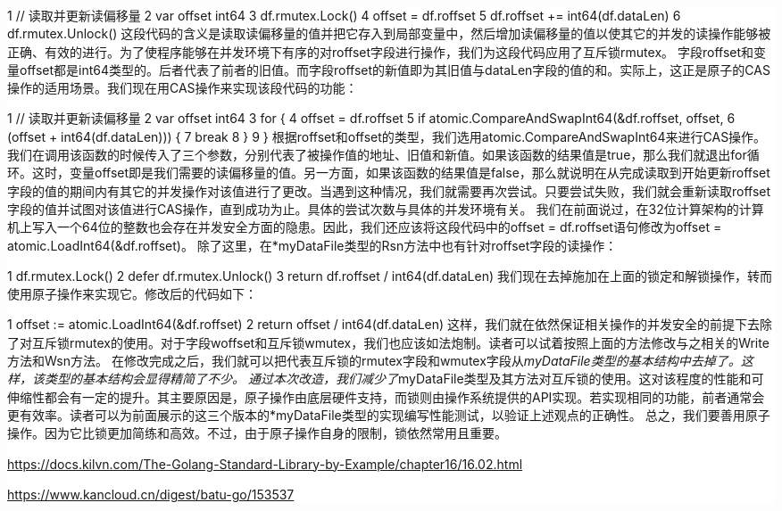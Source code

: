 1
// 读取并更新读偏移量
2
var offset int64
3
df.rmutex.Lock()
4
offset = df.roffset
5
df.roffset += int64(df.dataLen)
6
df.rmutex.Unlock()
这段代码的含义是读取读偏移量的值并把它存入到局部变量中，然后增加读偏移量的值以使其它的并发的读操作能够被正确、有效的进行。为了使程序能够在并发环境下有序的对roffset字段进行操作，我们为这段代码应用了互斥锁rmutex。
字段roffset和变量offset都是int64类型的。后者代表了前者的旧值。而字段roffset的新值即为其旧值与dataLen字段的值的和。实际上，这正是原子的CAS操作的适用场景。我们现在用CAS操作来实现该段代码的功能：

1
// 读取并更新读偏移量
2
var offset int64
3
for {
4
offset = df.roffset
5
if atomic.CompareAndSwapInt64(&df.roffset, offset,
6
(offset + int64(df.dataLen))) {
7
break
8
}
9
}
根据roffset和offset的类型，我们选用atomic.CompareAndSwapInt64来进行CAS操作。我们在调用该函数的时候传入了三个参数，分别代表了被操作值的地址、旧值和新值。如果该函数的结果值是true，那么我们就退出for循环。这时，变量offset即是我们需要的读偏移量的值。另一方面，如果该函数的结果值是false，那么就说明在从完成读取到开始更新roffset字段的值的期间内有其它的并发操作对该值进行了更改。当遇到这种情况，我们就需要再次尝试。只要尝试失败，我们就会重新读取roffset字段的值并试图对该值进行CAS操作，直到成功为止。具体的尝试次数与具体的并发环境有关。
我们在前面说过，在32位计算架构的计算机上写入一个64位的整数也会存在并发安全方面的隐患。因此，我们还应该将这段代码中的offset = df.roffset语句修改为offset = atomic.LoadInt64(&df.roffset)。
除了这里，在*myDataFile类型的Rsn方法中也有针对roffset字段的读操作：

1
df.rmutex.Lock()
2
defer df.rmutex.Unlock()
3
return df.roffset / int64(df.dataLen)
我们现在去掉施加在上面的锁定和解锁操作，转而使用原子操作来实现它。修改后的代码如下：

1
offset := atomic.LoadInt64(&df.roffset)
2
return offset / int64(df.dataLen)
这样，我们就在依然保证相关操作的并发安全的前提下去除了对互斥锁rmutex的使用。对于字段woffset和互斥锁wmutex，我们也应该如法炮制。读者可以试着按照上面的方法修改与之相关的Write方法和Wsn方法。
在修改完成之后，我们就可以把代表互斥锁的rmutex字段和wmutex字段从*myDataFile类型的基本结构中去掉了。这样，该类型的基本结构会显得精简了不少。
通过本次改造，我们减少了*myDataFile类型及其方法对互斥锁的使用。这对该程度的性能和可伸缩性都会有一定的提升。其主要原因是，原子操作由底层硬件支持，而锁则由操作系统提供的API实现。若实现相同的功能，前者通常会更有效率。读者可以为前面展示的这三个版本的*myDataFile类型的实现编写性能测试，以验证上述观点的正确性。
总之，我们要善用原子操作。因为它比锁更加简练和高效。不过，由于原子操作自身的限制，锁依然常用且重要。

https://docs.kilvn.com/The-Golang-Standard-Library-by-Example/chapter16/16.02.html

https://www.kancloud.cn/digest/batu-go/153537
